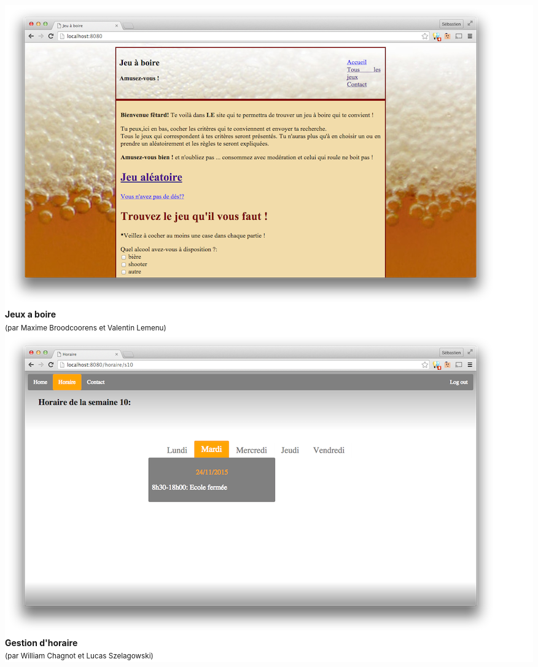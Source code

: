 <div class="slideshow">
  <div><img src="/images/blog/python-mini-projet-Broodcoorens-Lemenu-2015.png"
  width="800" height="489" alt="Jeux a boire" /><br /><b>Jeux a boire</b><br />
  <small>(par Maxime Broodcoorens et Valentin Lemenu)</small></div>
  <div><img src="/images/blog/python-mini-projet-Chagnot-Szelagowski-2015.png"
  width="800" height="489" alt="Gestion d'horaire" /><br /><b>Gestion d'horaire
  </b><br /><small>(par William Chagnot et Lucas Szelagowski)</small></div>